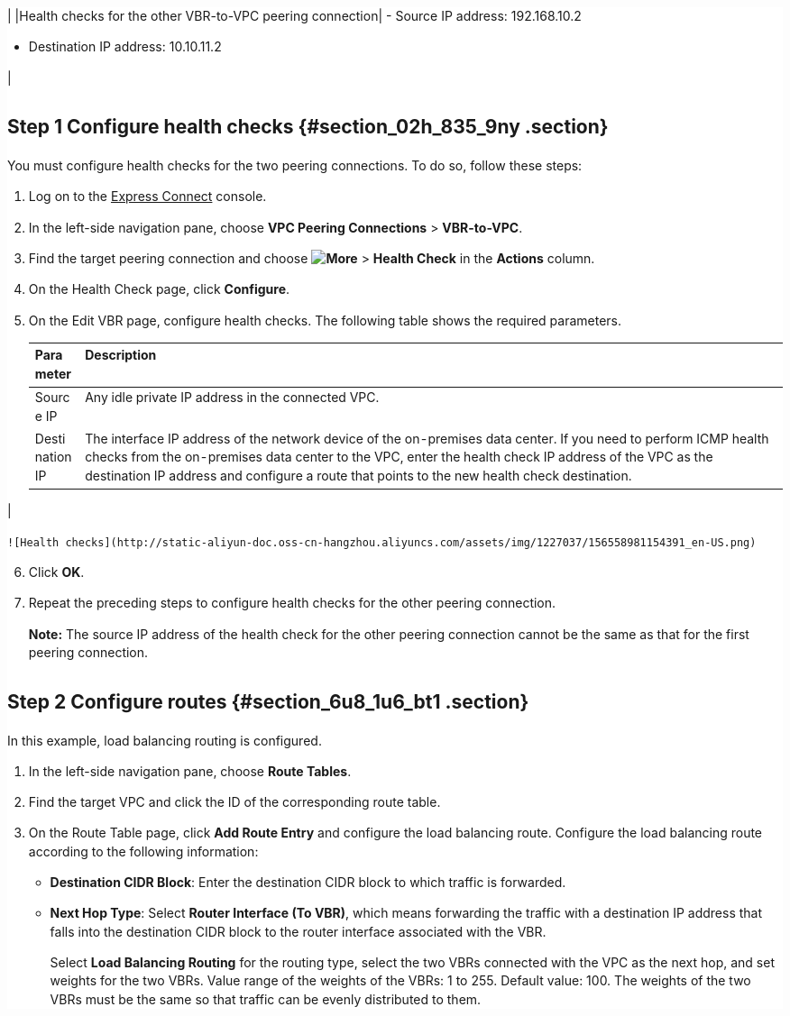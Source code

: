  |
|Health checks for the other VBR-to-VPC peering connection| -   Source IP address: 192.168.10.2
-   Destination IP address: 10.10.11.2

 |

## Step 1 Configure health checks {#section_02h_835_9ny .section}

You must configure health checks for the two peering connections. To do so, follow these steps:

1.  Log on to the [Express Connect](https://partners-intl.console.aliyun.com/#/ri) console. 
2.  In the left-side navigation pane, choose **VPC Peering Connections** \> **VBR-to-VPC**.
3.  Find the target peering connection and choose **![More](http://static-aliyun-doc.oss-cn-hangzhou.aliyuncs.com/assets/img/1227037/156558981154309_en-US.png)** \> **Health Check** in the **Actions** column.
4.  On the Health Check page, click **Configure**.
5.  On the Edit VBR page, configure health checks. The following table shows the required parameters.

    |Parameter|Description|
    |---------|-----------|
    |Source IP|Any idle private IP address in the connected VPC.|
    |Destination IP|The interface IP address of the network device of the on-premises data center. If you need to perform ICMP health checks from the on-premises data center to the VPC, enter the health check IP address of the VPC as the destination IP address and configure a route that points to the new health check destination.

 |

    ![Health checks](http://static-aliyun-doc.oss-cn-hangzhou.aliyuncs.com/assets/img/1227037/156558981154391_en-US.png)

6.  Click **OK**.
7.  Repeat the preceding steps to configure health checks for the other peering connection. 

    **Note:** The source IP address of the health check for the other peering connection cannot be the same as that for the first peering connection.


## Step 2 Configure routes {#section_6u8_1u6_bt1 .section}

In this example, load balancing routing is configured.

1.  In the left-side navigation pane, choose **Route Tables**.
2.  Find the target VPC and click the ID of the corresponding route table.
3.  On the Route Table page, click **Add Route Entry** and configure the load balancing route. Configure the load balancing route according to the following information:

    -   **Destination CIDR Block**: Enter the destination CIDR block to which traffic is forwarded.
    -   **Next Hop Type**: Select **Router Interface \(To VBR\)**, which means forwarding the traffic with a destination IP address that falls into the destination CIDR block to the router interface associated with the VBR.

        Select **Load Balancing Routing** for the routing type, select the two VBRs connected with the VPC as the next hop, and set weights for the two VBRs. Value range of the weights of the VBRs: 1 to 255. Default value: 100. The weights of the two VBRs must be the same so that traffic can be evenly distributed to them.
